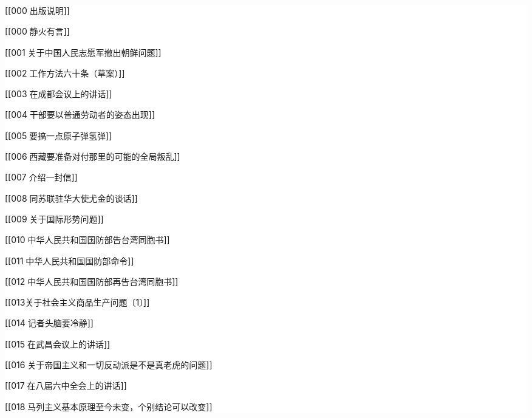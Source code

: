 
[[000 出版说明]]

[[000 静火有言]]



[[001 关于中国人民志愿军撤出朝鲜问题]]



[[002 工作方法六十条（草案）]]



[[003 在成都会议上的讲话]]



[[004 干部要以普通劳动者的姿态出现]]



[[005 要搞一点原子弹氢弹]]



[[006 西藏要准备对付那里的可能的全局叛乱]]



[[007 介绍一封信]]



[[008 同苏联驻华大使尤金的谈话]]



[[009 关于国际形势问题]]



[[010 中华人民共和国国防部告台湾同胞书]]



[[011 中华人民共和国国防部命令]]



[[012 中华人民共和国国防部再告台湾同胞书]]



[[013关于社会主义商品生产问题〔1〕]]



[[014 记者头脑要冷静]]



[[015 在武昌会议上的讲话]]



[[016 关于帝国主义和一切反动派是不是真老虎的问题]]



[[017 在八届六中全会上的讲话]]



[[018 马列主义基本原理至今未变，个别结论可以改变]]
